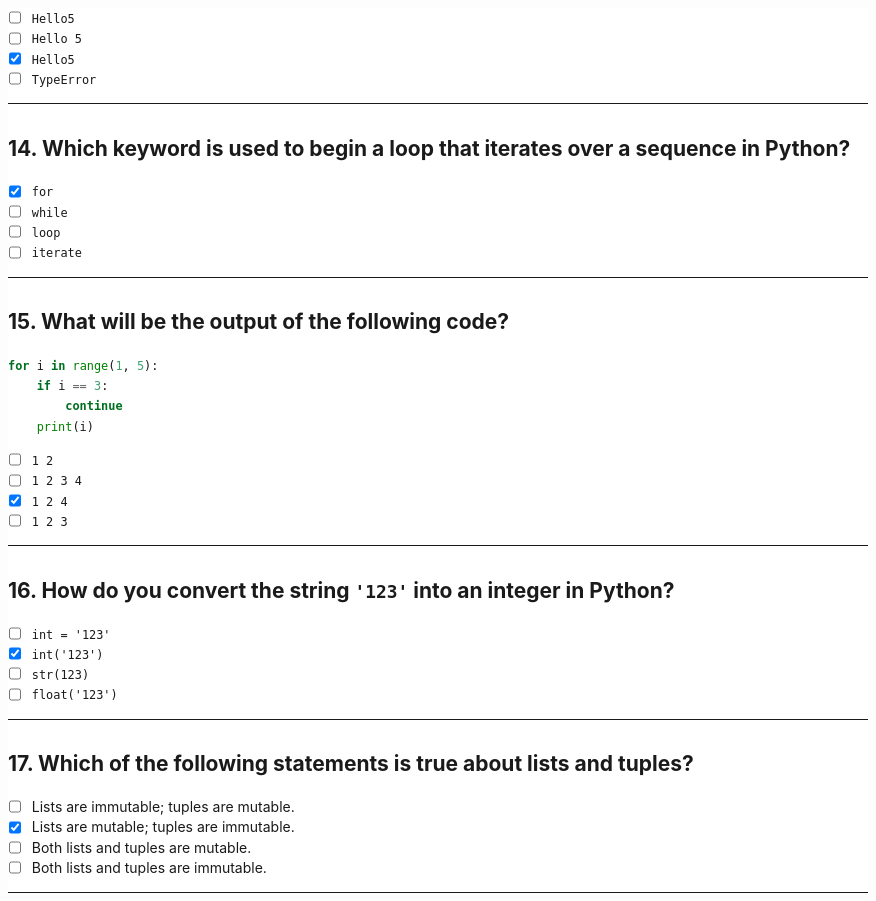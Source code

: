 - [ ] `Hello5`
- [ ] `Hello 5`
- [x] `Hello5`
- [ ] `TypeError`

---

## **14. Which keyword is used to begin a loop that iterates over a sequence in Python?**

- [x] `for`
- [ ] `while`
- [ ] `loop`
- [ ] `iterate`

---

## **15. What will be the output of the following code?**

```python
for i in range(1, 5):
    if i == 3:
        continue
    print(i)
```

- [ ] `1 2`
- [ ] `1 2 3 4`
- [x] `1 2 4`
- [ ] `1 2 3`

---

## **16. How do you convert the string `'123'` into an integer in Python?**

- [ ] `int = '123'`
- [x] `int('123')`
- [ ] `str(123)`
- [ ] `float('123')`

---

## **17. Which of the following statements is true about lists and tuples?**

- [ ] Lists are immutable; tuples are mutable.
- [x] Lists are mutable; tuples are immutable.
- [ ] Both lists and tuples are mutable.
- [ ] Both lists and tuples are immutable.

---
